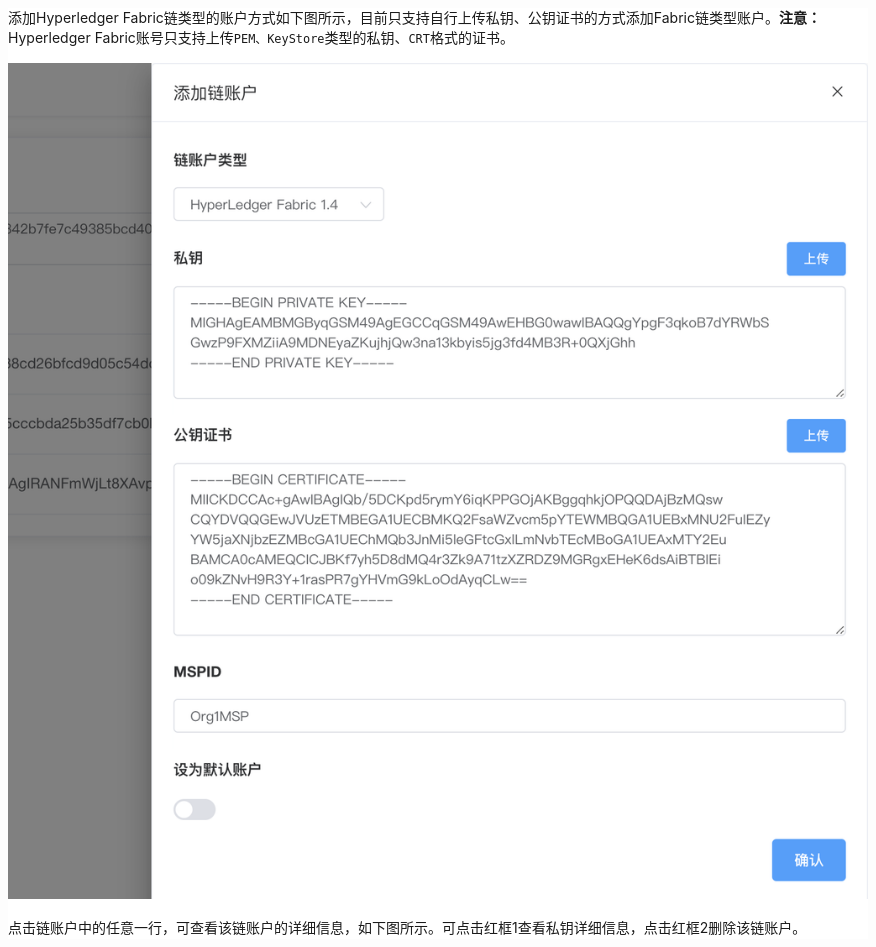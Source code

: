 
添加Hyperledger Fabric链类型的账户方式如下图所示，目前只支持自行上传私钥、公钥证书的方式添加Fabric链类型账户。**注意：** Hyperledger Fabric账号只支持上传`PEM、KeyStore`类型的私钥、`CRT`格式的证书。

![](../images/webApp/addFabricAccount.png)

点击链账户中的任意一行，可查看该链账户的详细信息，如下图所示。可点击红框1查看私钥详细信息，点击红框2删除该链账户。
